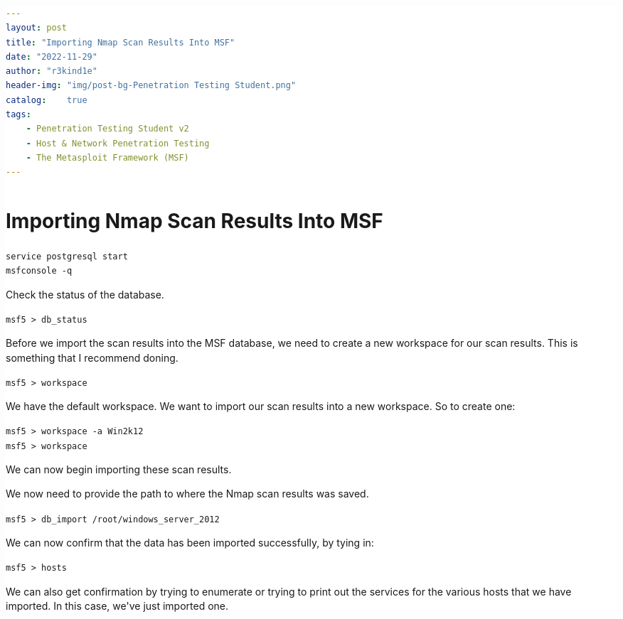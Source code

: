 ```yaml
---
layout: post
title: "Importing Nmap Scan Results Into MSF"
date: "2022-11-29"
author: "r3kind1e"
header-img: "img/post-bg-Penetration Testing Student.png"
catalog:    true
tags: 
    - Penetration Testing Student v2
    - Host & Network Penetration Testing
    - The Metasploit Framework (MSF)
---
```


# Importing Nmap Scan Results Into MSF
```
service postgresql start
msfconsole -q
```

Check the status of the database.

```
msf5 > db_status
```

Before we import the scan results into the MSF database, we need to create a new workspace for our scan results. This is something that I recommend doning.

```
msf5 > workspace
```

We have the default workspace. We want to import our scan results into a new workspace. So to create one:

```
msf5 > workspace -a Win2k12
msf5 > workspace
```

We can now begin importing these scan results. 

We now need to provide the path to where the Nmap scan results was saved.

```
msf5 > db_import /root/windows_server_2012
```

We can now confirm that the data has been imported successfully, by tying in:

```
msf5 > hosts
```

We can also get confirmation by trying to enumerate or trying to print out the services for the various hosts that we have imported. In this case, we've just imported one.
